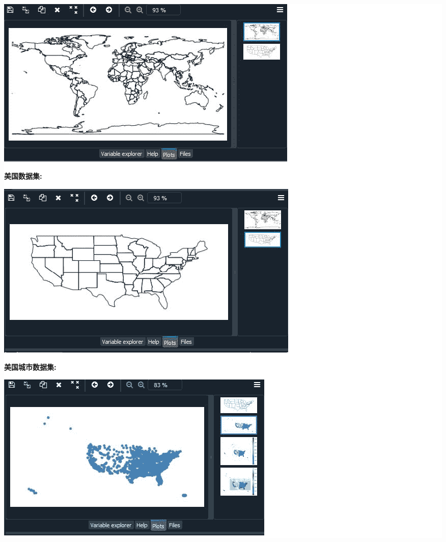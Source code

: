 ![](img/d45b58cefaf8d0f3bfd9f94352f621df.png)

**美国数据集:**

![](img/d78ae91e2a18a84f08f2b2b9341163f9.png)

**美国城市数据集:**

![](img/291a9c16f2fd085ce68d533dcf6e8d87.png)
